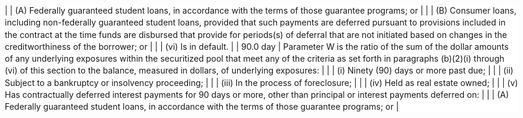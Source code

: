 |              |                 (A) Federally guaranteed student loans, in accordance with the terms of those guarantee programs; or                                                                                                                                                                                                                                                                                                                                                                                                                                                        |
|              |                 (B) Consumer loans, including non-federally guaranteed student loans, provided that such payments are deferred pursuant to provisions included in the contract at the time funds are disbursed that provide for periods(s) of deferral that are not initiated based on changes in the creditworthiness of the borrower; or                                                                                                                                                                                                                                  |
|              |                 (vi) Is in default.                                                                                                                                                                                                                                                                                                                                                                                                                                                                                                                                         |
| 90.0 day     | Parameter W is the ratio of the sum of the dollar amounts of any underlying exposures within the securitized pool that meet any of the criteria as set forth in paragraphs (b)(2)(i) through (vi) of this section to the balance, measured in dollars, of underlying exposures:                                                                                                                                                                                                                                                                                             |
|              |                 (i) Ninety (90) days or more past due;                                                                                                                                                                                                                                                                                                                                                                                                                                                                                                                      |
|              |                 (ii) Subject to a bankruptcy or insolvency proceeding;                                                                                                                                                                                                                                                                                                                                                                                                                                                                                                      |
|              |                 (iii) In the process of foreclosure;                                                                                                                                                                                                                                                                                                                                                                                                                                                                                                                        |
|              |                 (iv) Held as real estate owned;                                                                                                                                                                                                                                                                                                                                                                                                                                                                                                                             |
|              |                 (v) Has contractually deferred interest payments for 90 days or more, other than principal or interest payments deferred on:                                                                                                                                                                                                                                                                                                                                                                                                                                |
|              |                 (A) Federally guaranteed student loans, in accordance with the terms of those guarantee programs; or                                                                                                                                                                                                                                                                                                                                                                                                                                                        |